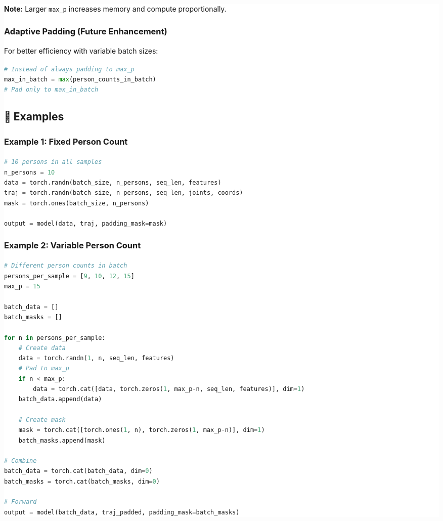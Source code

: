 **Note:** Larger `max_p` increases memory and compute proportionally.

### Adaptive Padding (Future Enhancement)

For better efficiency with variable batch sizes:

```python
# Instead of always padding to max_p
max_in_batch = max(person_counts_in_batch)
# Pad only to max_in_batch
```

## 📖 Examples

### Example 1: Fixed Person Count

```python
# 10 persons in all samples
n_persons = 10
data = torch.randn(batch_size, n_persons, seq_len, features)
traj = torch.randn(batch_size, n_persons, seq_len, joints, coords)
mask = torch.ones(batch_size, n_persons)

output = model(data, traj, padding_mask=mask)
```

### Example 2: Variable Person Count

```python
# Different person counts in batch
persons_per_sample = [9, 10, 12, 15]
max_p = 15

batch_data = []
batch_masks = []

for n in persons_per_sample:
    # Create data
    data = torch.randn(1, n, seq_len, features)
    # Pad to max_p
    if n < max_p:
        data = torch.cat([data, torch.zeros(1, max_p-n, seq_len, features)], dim=1)
    batch_data.append(data)
    
    # Create mask
    mask = torch.cat([torch.ones(1, n), torch.zeros(1, max_p-n)], dim=1)
    batch_masks.append(mask)

# Combine
batch_data = torch.cat(batch_data, dim=0)
batch_masks = torch.cat(batch_masks, dim=0)

# Forward
output = model(batch_data, traj_padded, padding_mask=batch_masks)
```
